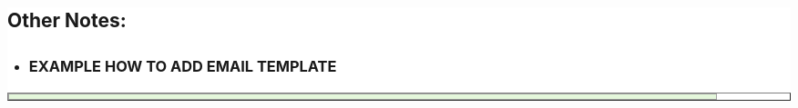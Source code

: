 

## Other Notes:

- ### EXAMPLE HOW TO ADD EMAIL TEMPLATE
<table border="1";bgcolor="#DFDFDF";>
<tr>
  <td style='border-style:solid;border-color:#A3A3A3;background-color:#e4f7db;border-width:1pt; 
vertical-align:top;width:8in;padding:2.0pt 3.0pt 2.0pt 3.0pt'>  



</td>
</tr>
</table>